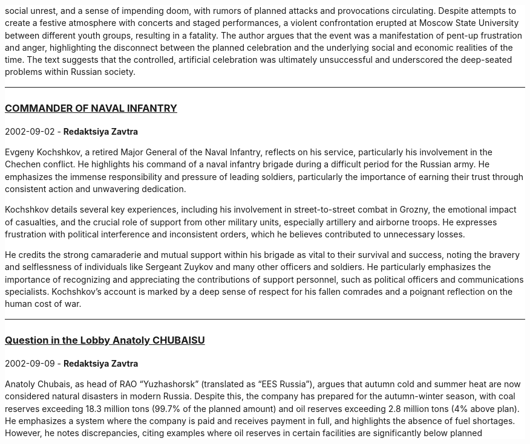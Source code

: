 social unrest, and a sense of impending doom, with rumors of planned
attacks and provocations circulating. Despite attempts to create a
festive atmosphere with concerts and staged performances, a violent
confrontation erupted at Moscow State University between different youth
groups, resulting in a fatality. The author argues that the event was a
manifestation of pent-up frustration and anger, highlighting the
disconnect between the planned celebration and the underlying social and
economic realities of the time. The text suggests that the controlled,
artificial celebration was ultimately unsuccessful and underscored the
deep-seated problems within Russian society.
</p>
<hr />
<a href='https://zavtra.ru/blogs/2002-09-0352'>
<h3>
COMMANDER OF NAVAL INFANTRY
</h3>
</a>
<p>
2002-09-02 - <b> Redaktsiya Zavtra </b>
</p>
<p>

Evgeny Kochshkov, a retired Major General of the Naval Infantry,
reflects on his service, particularly his involvement in the Chechen
conflict. He highlights his command of a naval infantry brigade during a
difficult period for the Russian army. He emphasizes the immense
responsibility and pressure of leading soldiers, particularly the
importance of earning their trust through consistent action and
unwavering dedication.

Kochshkov details several key experiences, including his involvement in
street-to-street combat in Grozny, the emotional impact of casualties,
and the crucial role of support from other military units, especially
artillery and airborne troops. He expresses frustration with political
interference and inconsistent orders, which he believes contributed to
unnecessary losses.

He credits the strong camaraderie and mutual support within his brigade
as vital to their survival and success, noting the bravery and
selflessness of individuals like Sergeant Zuykov and many other officers
and soldiers. He particularly emphasizes the importance of recognizing
and appreciating the contributions of support personnel, such as
political officers and communications specialists. Kochshkov’s account
is marked by a deep sense of respect for his fallen comrades and a
poignant reflection on the human cost of war.
</p>
<hr />
<a href='https://zavtra.ru/blogs/2002-09-1014'>
<h3>
Question in the Lobby Anatoly CHUBAISU
</h3>
</a>
<p>
2002-09-09 - <b> Redaktsiya Zavtra </b>
</p>
<p>
Anatoly Chubais, as head of RAO “Yuzhashorsk” (translated as “EES
Russia”), argues that autumn cold and summer heat are now considered
natural disasters in modern Russia. Despite this, the company has
prepared for the autumn-winter season, with coal reserves exceeding 18.3
million tons (99.7% of the planned amount) and oil reserves exceeding
2.8 million tons (4% above plan). He emphasizes a system where the
company is paid and receives payment in full, and highlights the absence
of fuel shortages. However, he notes discrepancies, citing examples
where oil reserves in certain facilities are significantly below planned